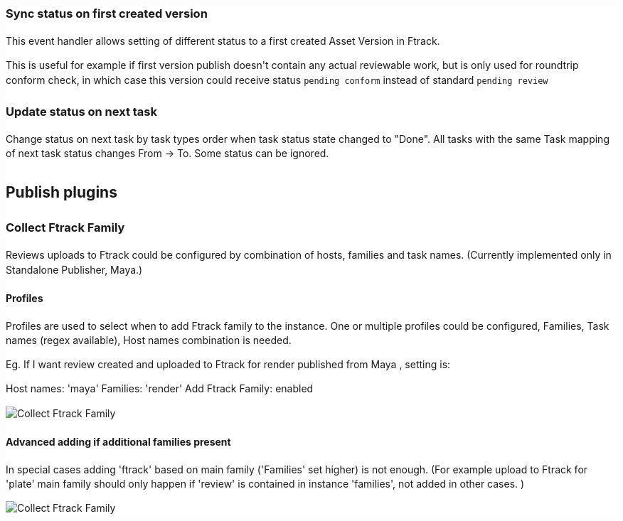 ### Sync status on first created version

This event handler allows setting of different status to a first created Asset Version in Ftrack.

This is useful for example if first version publish doesn't contain any actual reviewable work, but is only used for roundtrip conform check, in which case this version could receive status `pending conform` instead of standard `pending review`

### Update status on next task
Change status on next task by task types order when task status state changed to "Done". All tasks with the same Task mapping of next task status changes From → To. Some status can be ignored.

## Publish plugins

### Collect Ftrack Family

Reviews uploads to Ftrack could be configured by combination of hosts, families and task names.
(Currently implemented only in Standalone Publisher, Maya.)

#### Profiles

Profiles are used to select when to add Ftrack family to the instance. One or multiple profiles could be configured, Families, Task names (regex available), Host names combination is needed.

Eg. If I want review created and uploaded to Ftrack for render published from Maya , setting is:

Host names: 'maya'
Families: 'render'
Add Ftrack Family: enabled

![Collect Ftrack Family](assets/ftrack/ftrack-collect-main.png)

#### Advanced adding if additional families present

In special cases adding 'ftrack' based on main family ('Families' set higher) is not enough.
(For example upload to Ftrack for 'plate' main family should only happen if 'review' is contained in instance 'families', not added in other cases. )

![Collect Ftrack Family](assets/ftrack/ftrack-collect-advanced.png)
